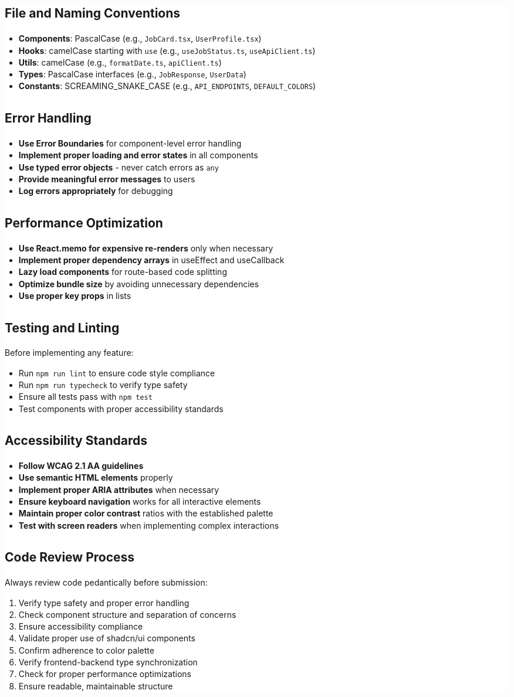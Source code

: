 ## File and Naming Conventions

- **Components**: PascalCase (e.g., `JobCard.tsx`, `UserProfile.tsx`)
- **Hooks**: camelCase starting with `use` (e.g., `useJobStatus.ts`, `useApiClient.ts`)
- **Utils**: camelCase (e.g., `formatDate.ts`, `apiClient.ts`)
- **Types**: PascalCase interfaces (e.g., `JobResponse`, `UserData`)
- **Constants**: SCREAMING_SNAKE_CASE (e.g., `API_ENDPOINTS`, `DEFAULT_COLORS`)

## Error Handling

- **Use Error Boundaries** for component-level error handling
- **Implement proper loading and error states** in all components
- **Use typed error objects** - never catch errors as `any`
- **Provide meaningful error messages** to users
- **Log errors appropriately** for debugging

## Performance Optimization

- **Use React.memo for expensive re-renders** only when necessary
- **Implement proper dependency arrays** in useEffect and useCallback
- **Lazy load components** for route-based code splitting
- **Optimize bundle size** by avoiding unnecessary dependencies
- **Use proper key props** in lists

## Testing and Linting

Before implementing any feature:
- Run `npm run lint` to ensure code style compliance
- Run `npm run typecheck` to verify type safety
- Ensure all tests pass with `npm test`
- Test components with proper accessibility standards

## Accessibility Standards

- **Follow WCAG 2.1 AA guidelines**
- **Use semantic HTML elements** properly
- **Implement proper ARIA attributes** when necessary
- **Ensure keyboard navigation** works for all interactive elements
- **Maintain proper color contrast** ratios with the established palette
- **Test with screen readers** when implementing complex interactions

## Code Review Process

Always review code pedantically before submission:
1. Verify type safety and proper error handling
2. Check component structure and separation of concerns
3. Ensure accessibility compliance
4. Validate proper use of shadcn/ui components
5. Confirm adherence to color palette
6. Verify frontend-backend type synchronization
7. Check for proper performance optimizations
8. Ensure readable, maintainable structure
